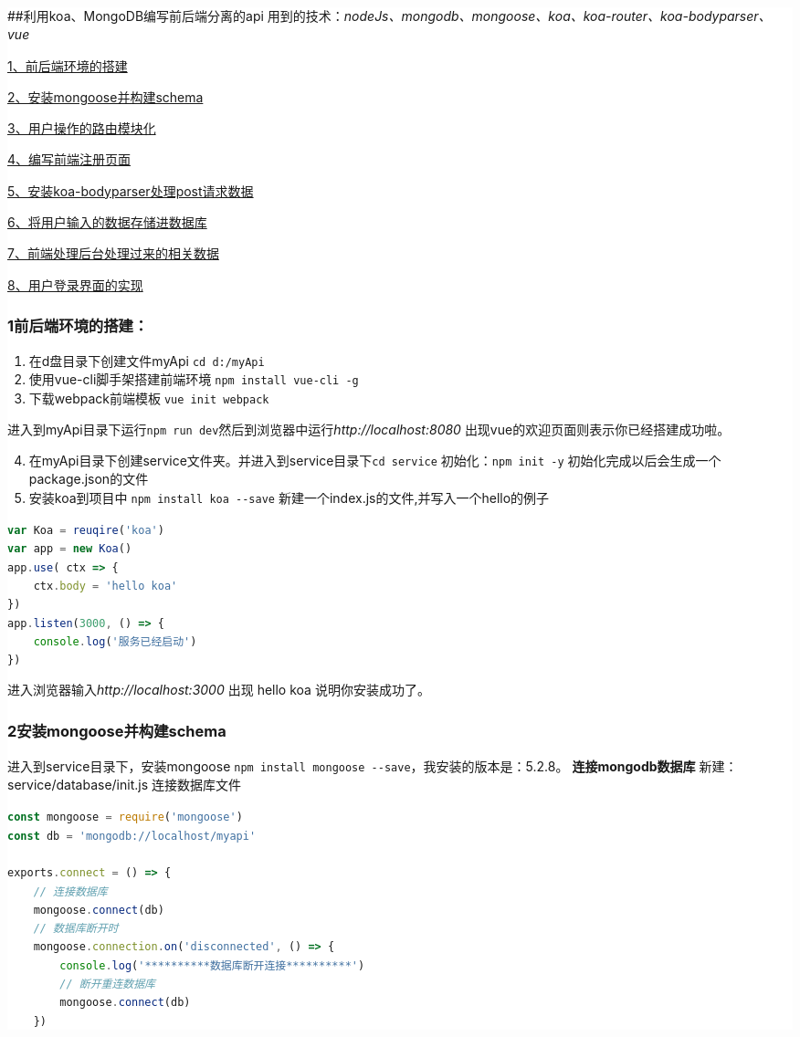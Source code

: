 


##利用koa、MongoDB编写前后端分离的api
用到的技术：*nodeJs、mongodb、mongoose、koa、koa-router、koa-bodyparser、vue*

[1、前后端环境的搭建](#1前后端环境的搭建)

[2、安装mongoose并构建schema](#2安装mongoose并构建schema)

[3、用户操作的路由模块化](#3用户操作的路由模块化)

[4、编写前端注册页面](#4编写前端注册页面)

[5、安装koa-bodyparser处理post请求数据](#5安装koa-bodyparser处理post请求数据)

[6、将用户输入的数据存储进数据库](#6将用户输入的数据存储进数据库)

[7、前端处理后台处理过来的相关数据](#7前端处理后台处理过来的相关数据)

[8、用户登录界面的实现](#8用户登录界面的实现)


### 1前后端环境的搭建：
1. 在d盘目录下创建文件myApi
`cd d:/myApi`
2. 使用vue-cli脚手架搭建前端环境
`npm install vue-cli -g`
3. 下载webpack前端模板
`vue init webpack`

进入到myApi目录下运行`npm run dev`然后到浏览器中运行*http://localhost:8080* 出现vue的欢迎页面则表示你已经搭建成功啦。

4. 在myApi目录下创建service文件夹。并进入到service目录下`cd service`
初始化：`npm init -y`
初始化完成以后会生成一个package.json的文件
5. 安装koa到项目中
`npm install koa --save`
新建一个index.js的文件,并写入一个hello的例子
```javascript
var Koa = reuqire('koa')
var app = new Koa()
app.use( ctx => {
    ctx.body = 'hello koa'
})
app.listen(3000, () => {
    console.log('服务已经启动')
})
```
进入浏览器输入*http://localhost:3000* 出现 hello koa 说明你安装成功了。


### 2安装mongoose并构建schema
进入到service目录下，安装mongoose `npm install mongoose --save`，我安装的版本是：5.2.8。
**连接mongodb数据库**
新建：service/database/init.js 连接数据库文件
```javascript
const mongoose = require('mongoose') 
const db = 'mongodb://localhost/myapi'

exports.connect = () => {
    // 连接数据库
    mongoose.connect(db)
    // 数据库断开时
    mongoose.connection.on('disconnected', () => {
        console.log('**********数据库断开连接**********')
        // 断开重连数据库
        mongoose.connect(db)
    })

```